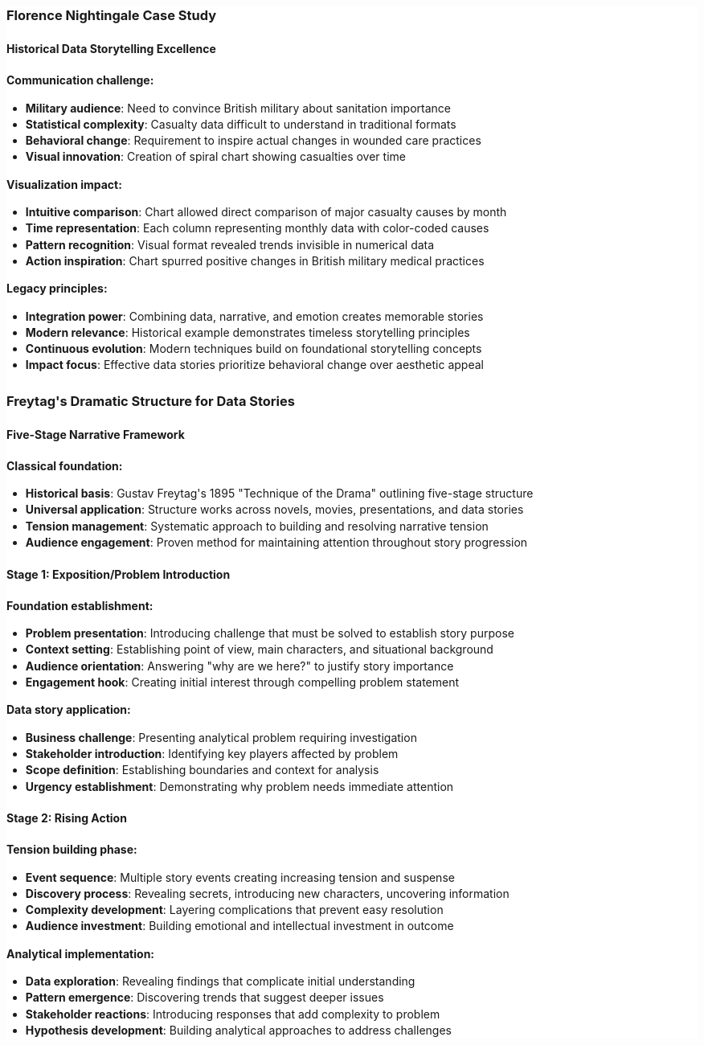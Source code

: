 ### Florence Nightingale Case Study
#### Historical Data Storytelling Excellence
**Communication challenge:**
- **Military audience**: Need to convince British military about sanitation importance
- **Statistical complexity**: Casualty data difficult to understand in traditional formats
- **Behavioral change**: Requirement to inspire actual changes in wounded care practices
- **Visual innovation**: Creation of spiral chart showing casualties over time

**Visualization impact:**
- **Intuitive comparison**: Chart allowed direct comparison of major casualty causes by month
- **Time representation**: Each column representing monthly data with color-coded causes
- **Pattern recognition**: Visual format revealed trends invisible in numerical data
- **Action inspiration**: Chart spurred positive changes in British military medical practices

**Legacy principles:**
- **Integration power**: Combining data, narrative, and emotion creates memorable stories
- **Modern relevance**: Historical example demonstrates timeless storytelling principles
- **Continuous evolution**: Modern techniques build on foundational storytelling concepts
- **Impact focus**: Effective data stories prioritize behavioral change over aesthetic appeal

### Freytag's Dramatic Structure for Data Stories
#### Five-Stage Narrative Framework
**Classical foundation:**
- **Historical basis**: Gustav Freytag's 1895 "Technique of the Drama" outlining five-stage structure
- **Universal application**: Structure works across novels, movies, presentations, and data stories
- **Tension management**: Systematic approach to building and resolving narrative tension
- **Audience engagement**: Proven method for maintaining attention throughout story progression

#### Stage 1: Exposition/Problem Introduction
**Foundation establishment:**
- **Problem presentation**: Introducing challenge that must be solved to establish story purpose
- **Context setting**: Establishing point of view, main characters, and situational background
- **Audience orientation**: Answering "why are we here?" to justify story importance
- **Engagement hook**: Creating initial interest through compelling problem statement

**Data story application:**
- **Business challenge**: Presenting analytical problem requiring investigation
- **Stakeholder introduction**: Identifying key players affected by problem
- **Scope definition**: Establishing boundaries and context for analysis
- **Urgency establishment**: Demonstrating why problem needs immediate attention

#### Stage 2: Rising Action
**Tension building phase:**
- **Event sequence**: Multiple story events creating increasing tension and suspense
- **Discovery process**: Revealing secrets, introducing new characters, uncovering information
- **Complexity development**: Layering complications that prevent easy resolution
- **Audience investment**: Building emotional and intellectual investment in outcome

**Analytical implementation:**
- **Data exploration**: Revealing findings that complicate initial understanding
- **Pattern emergence**: Discovering trends that suggest deeper issues
- **Stakeholder reactions**: Introducing responses that add complexity to problem
- **Hypothesis development**: Building analytical approaches to address challenges
